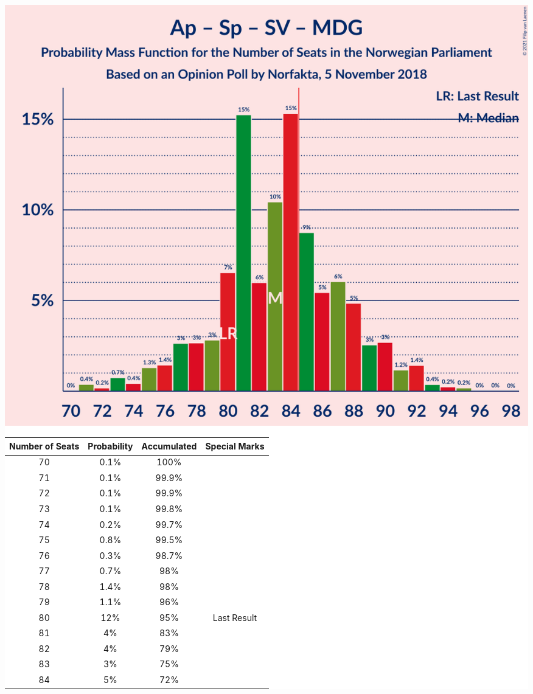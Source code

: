 ![Graph with seats probability mass function not yet produced](2018-11-05-Norfakta-coalitions-seats-pmf-ap–sp–sv–mdg.png "Seats Probability Mass Function")

| Number of Seats | Probability | Accumulated | Special Marks |
|:---------------:|:-----------:|:-----------:|:-------------:|
| 70 | 0.1% | 100% |  |
| 71 | 0.1% | 99.9% |  |
| 72 | 0.1% | 99.9% |  |
| 73 | 0.1% | 99.8% |  |
| 74 | 0.2% | 99.7% |  |
| 75 | 0.8% | 99.5% |  |
| 76 | 0.3% | 98.7% |  |
| 77 | 0.7% | 98% |  |
| 78 | 1.4% | 98% |  |
| 79 | 1.1% | 96% |  |
| 80 | 12% | 95% | Last Result |
| 81 | 4% | 83% |  |
| 82 | 4% | 79% |  |
| 83 | 3% | 75% |  |
| 84 | 5% | 72% |  |